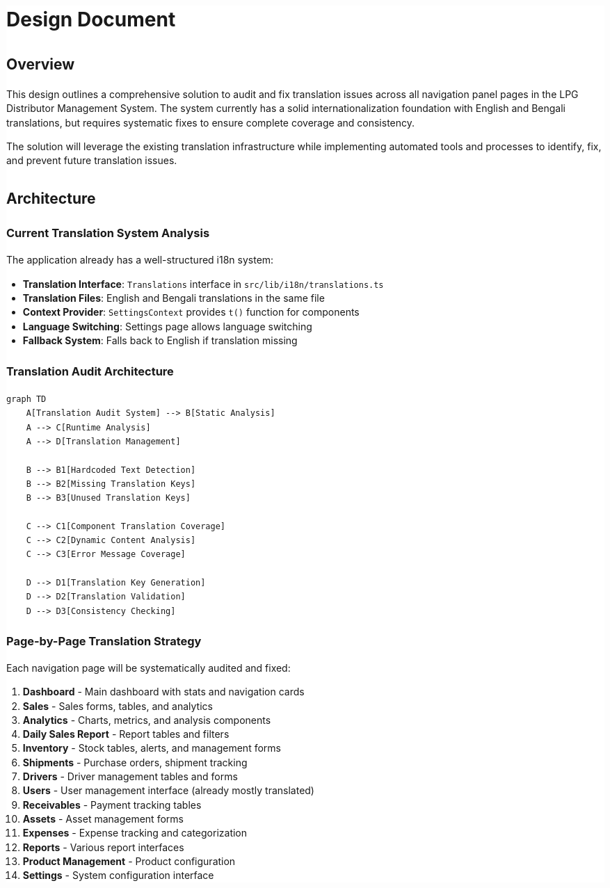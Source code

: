 # Design Document

## Overview

This design outlines a comprehensive solution to audit and fix translation issues across all navigation panel pages in the LPG Distributor Management System. The system currently has a solid internationalization foundation with English and Bengali translations, but requires systematic fixes to ensure complete coverage and consistency.

The solution will leverage the existing translation infrastructure while implementing automated tools and processes to identify, fix, and prevent future translation issues.

## Architecture

### Current Translation System Analysis

The application already has a well-structured i18n system:

- **Translation Interface**: `Translations` interface in `src/lib/i18n/translations.ts`
- **Translation Files**: English and Bengali translations in the same file
- **Context Provider**: `SettingsContext` provides `t()` function for components
- **Language Switching**: Settings page allows language switching
- **Fallback System**: Falls back to English if translation missing

### Translation Audit Architecture

```mermaid
graph TD
    A[Translation Audit System] --> B[Static Analysis]
    A --> C[Runtime Analysis]
    A --> D[Translation Management]

    B --> B1[Hardcoded Text Detection]
    B --> B2[Missing Translation Keys]
    B --> B3[Unused Translation Keys]

    C --> C1[Component Translation Coverage]
    C --> C2[Dynamic Content Analysis]
    C --> C3[Error Message Coverage]

    D --> D1[Translation Key Generation]
    D --> D2[Translation Validation]
    D --> D3[Consistency Checking]
```

### Page-by-Page Translation Strategy

Each navigation page will be systematically audited and fixed:

1. **Dashboard** - Main dashboard with stats and navigation cards
2. **Sales** - Sales forms, tables, and analytics
3. **Analytics** - Charts, metrics, and analysis components
4. **Daily Sales Report** - Report tables and filters
5. **Inventory** - Stock tables, alerts, and management forms
6. **Shipments** - Purchase orders, shipment tracking
7. **Drivers** - Driver management tables and forms
8. **Users** - User management interface (already mostly translated)
9. **Receivables** - Payment tracking tables
10. **Assets** - Asset management forms
11. **Expenses** - Expense tracking and categorization
12. **Reports** - Various report interfaces
13. **Product Management** - Product configuration
14. **Settings** - System configuration interface
